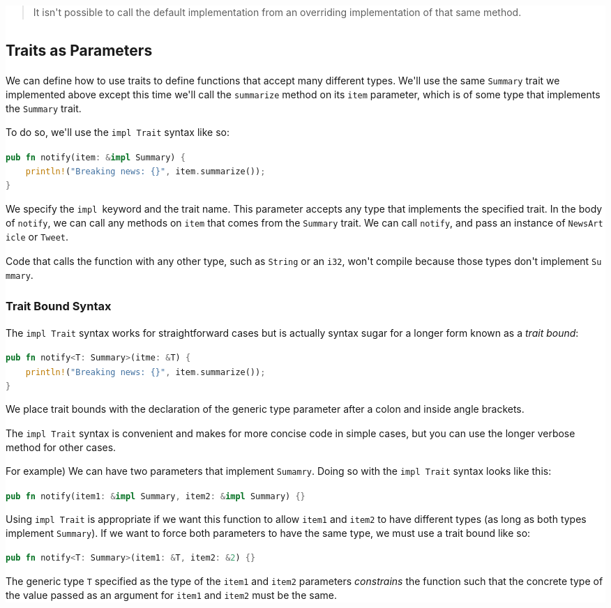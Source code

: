 > It isn't possible to call the default implementation from an overriding implementation of that same method. 




## Traits as Parameters

We can define how to use traits to define functions that accept many different types. We'll use the same `Summary` trait we implemented above except this time we'll call the `summarize` method on its `item` parameter, which is of some type that implements the `Summary` trait. 

To do so, we'll use the `impl Trait` syntax like so:
```rust
pub fn notify(item: &impl Summary) {
	println!("Breaking news: {}", item.summarize());
}
```

We specify the `impl `keyword and the trait name. This parameter accepts any type that implements the specified trait. In the body of `notify`, we can call any methods on `item` that comes from the `Summary` trait. We can call `notify`,  and pass an instance of `NewsArticle` or `Tweet`. 

Code that calls the function with any other type, such as `String` or an `i32`, won't compile because those types don't implement `Summary`. 



### Trait Bound Syntax

The `impl Trait` syntax works for straightforward cases but is actually syntax sugar for a longer form known as a *trait bound*:
```rust
pub fn notify<T: Summary>(itme: &T) {
	println!("Breaking news: {}", item.summarize());
}
```

We place trait bounds with the declaration of the generic type parameter after a colon and inside angle brackets.

The `impl Trait` syntax is convenient and makes for more concise code in simple cases, but you can use the longer verbose method for other cases. 

For example) We can have two parameters that implement `Sumamry`. Doing so with the `impl Trait` syntax looks like this:
```rust
pub fn notify(item1: &impl Summary, item2: &impl Summary) {}
```

Using `impl Trait` is appropriate if we want this function to allow `item1` and `item2` to have different types (as long as both types implement `Summary`). If we want to force both parameters to have the same type, we must use a trait bound like so:
```rust
pub fn notify<T: Summary>(item1: &T, item2: &2) {}
```

The generic type `T` specified as the type of the `item1` and `item2` parameters *constrains* the function such that the concrete type of the value passed as an argument for `item1` and `item2` must be the same. 
